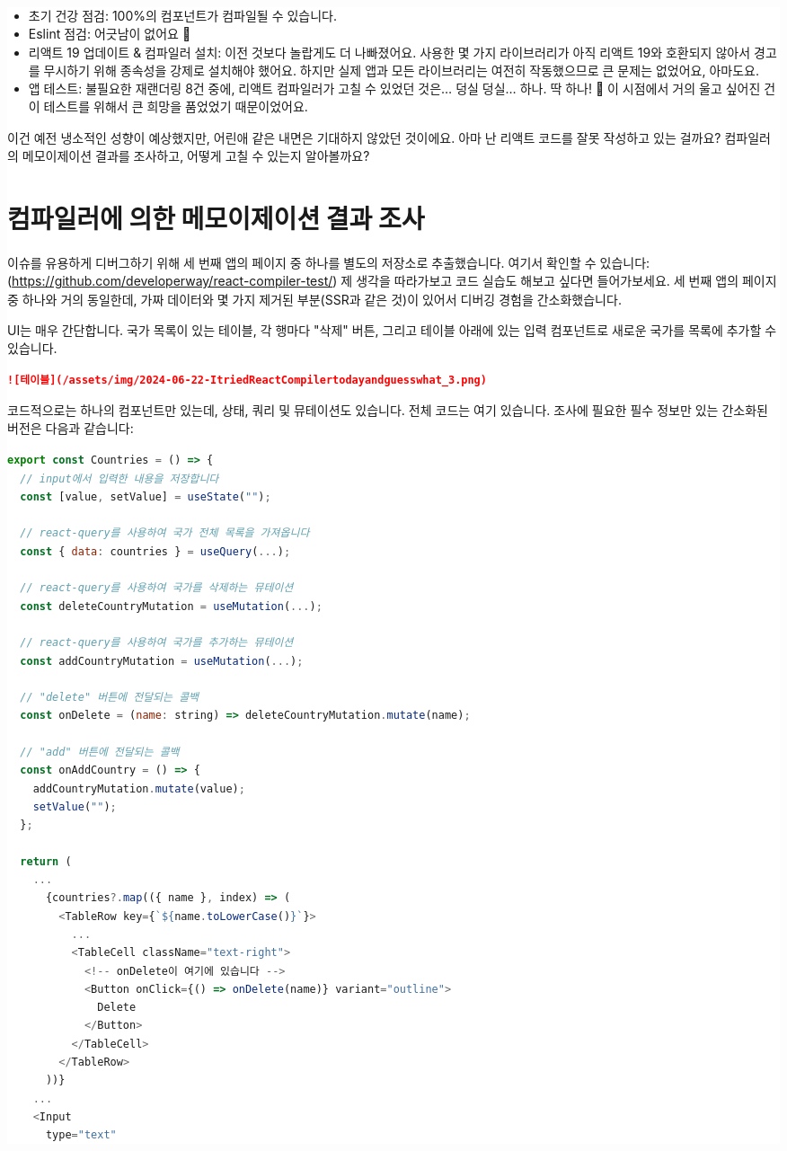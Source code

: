 - 초기 건강 점검: 100%의 컴포넌트가 컴파일될 수 있습니다.
- Eslint 점검: 어긋남이 없어요 🎉
- 리액트 19 업데이트 & 컴파일러 설치: 이전 것보다 놀랍게도 더 나빠졌어요. 사용한 몇 가지 라이브러리가 아직 리액트 19와 호환되지 않아서 경고를 무시하기 위해 종속성을 강제로 설치해야 했어요. 하지만 실제 앱과 모든 라이브러리는 여전히 작동했으므로 큰 문제는 없었어요, 아마도요.
- 앱 테스트: 불필요한 재랜더링 8건 중에, 리액트 컴파일러가 고칠 수 있었던 것은… 덩실 덩실… 하나. 딱 하나! 🫠 이 시점에서 거의 울고 싶어진 건 이 테스트를 위해서 큰 희망을 품었었기 때문이었어요.

이건 예전 냉소적인 성향이 예상했지만, 어린애 같은 내면은 기대하지 않았던 것이에요. 아마 난 리액트 코드를 잘못 작성하고 있는 걸까요? 컴파일러의 메모이제이션 결과를 조사하고, 어떻게 고칠 수 있는지 알아볼까요?

# 컴파일러에 의한 메모이제이션 결과 조사

<div class="content-ad"></div>

이슈를 유용하게 디버그하기 위해 세 번째 앱의 페이지 중 하나를 별도의 저장소로 추출했습니다. 여기서 확인할 수 있습니다: (https://github.com/developerway/react-compiler-test/) 제 생각을 따라가보고 코드 실습도 해보고 싶다면 들어가보세요. 세 번째 앱의 페이지 중 하나와 거의 동일한데, 가짜 데이터와 몇 가지 제거된 부분(SSR과 같은 것)이 있어서 디버깅 경험을 간소화했습니다.

UI는 매우 간단합니다. 국가 목록이 있는 테이블, 각 행마다 "삭제" 버튼, 그리고 테이블 아래에 있는 입력 컴포넌트로 새로운 국가를 목록에 추가할 수 있습니다.

```markdown
![테이블](/assets/img/2024-06-22-ItriedReactCompilertodayandguesswhat_3.png)
```

코드적으로는 하나의 컴포넌트만 있는데, 상태, 쿼리 및 뮤테이션도 있습니다. 전체 코드는 여기 있습니다. 조사에 필요한 필수 정보만 있는 간소화된 버전은 다음과 같습니다:

<div class="content-ad"></div>

```js
export const Countries = () => {
  // input에서 입력한 내용을 저장합니다
  const [value, setValue] = useState("");

  // react-query를 사용하여 국가 전체 목록을 가져옵니다
  const { data: countries } = useQuery(...);

  // react-query를 사용하여 국가를 삭제하는 뮤테이션
  const deleteCountryMutation = useMutation(...);

  // react-query를 사용하여 국가를 추가하는 뮤테이션
  const addCountryMutation = useMutation(...);

  // "delete" 버튼에 전달되는 콜백
  const onDelete = (name: string) => deleteCountryMutation.mutate(name);

  // "add" 버튼에 전달되는 콜백
  const onAddCountry = () => {
    addCountryMutation.mutate(value);
    setValue("");
  };

  return (
    ...
      {countries?.map(({ name }, index) => (
        <TableRow key={`${name.toLowerCase()}`}>
          ...
          <TableCell className="text-right">
            <!-- onDelete이 여기에 있습니다 -->
            <Button onClick={() => onDelete(name)} variant="outline">
              Delete
            </Button>
          </TableCell>
        </TableRow>
      ))}
    ...
    <Input
      type="text"
```